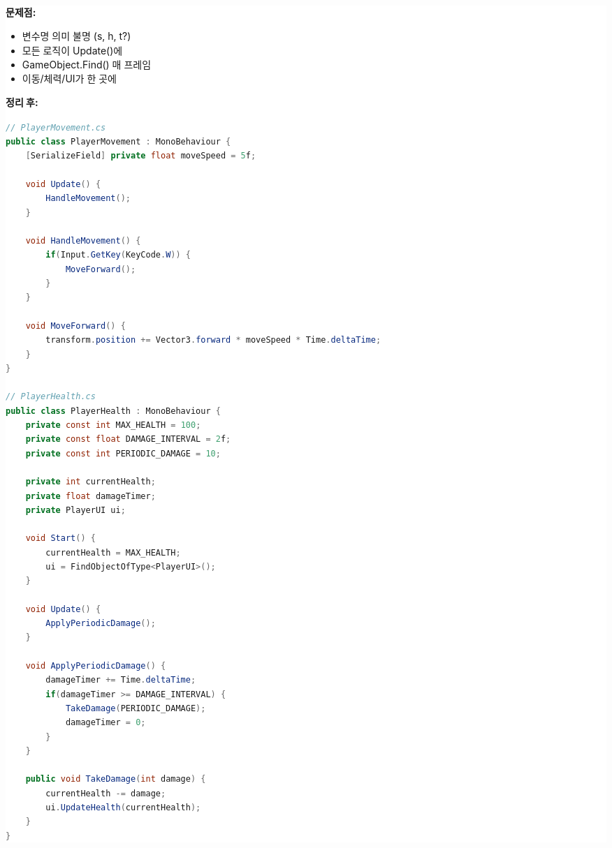 **문제점:**
- 변수명 의미 불명 (s, h, t?)
- 모든 로직이 Update()에
- GameObject.Find() 매 프레임
- 이동/체력/UI가 한 곳에

**정리 후:**

```csharp
// PlayerMovement.cs
public class PlayerMovement : MonoBehaviour {
    [SerializeField] private float moveSpeed = 5f;
    
    void Update() {
        HandleMovement();
    }
    
    void HandleMovement() {
        if(Input.GetKey(KeyCode.W)) {
            MoveForward();
        }
    }
    
    void MoveForward() {
        transform.position += Vector3.forward * moveSpeed * Time.deltaTime;
    }
}

// PlayerHealth.cs
public class PlayerHealth : MonoBehaviour {
    private const int MAX_HEALTH = 100;
    private const float DAMAGE_INTERVAL = 2f;
    private const int PERIODIC_DAMAGE = 10;
    
    private int currentHealth;
    private float damageTimer;
    private PlayerUI ui;
    
    void Start() {
        currentHealth = MAX_HEALTH;
        ui = FindObjectOfType<PlayerUI>();
    }
    
    void Update() {
        ApplyPeriodicDamage();
    }
    
    void ApplyPeriodicDamage() {
        damageTimer += Time.deltaTime;
        if(damageTimer >= DAMAGE_INTERVAL) {
            TakeDamage(PERIODIC_DAMAGE);
            damageTimer = 0;
        }
    }
    
    public void TakeDamage(int damage) {
        currentHealth -= damage;
        ui.UpdateHealth(currentHealth);
    }
}
```
